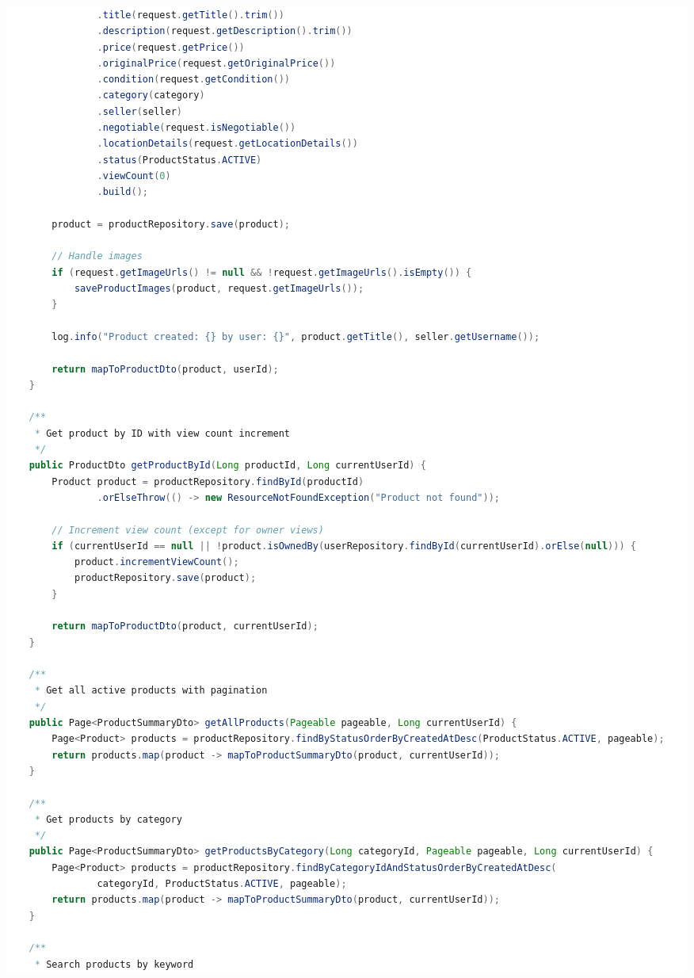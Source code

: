 ```java
                .title(request.getTitle().trim())
                .description(request.getDescription().trim())
                .price(request.getPrice())
                .originalPrice(request.getOriginalPrice())
                .condition(request.getCondition())
                .category(category)
                .seller(seller)
                .negotiable(request.isNegotiable())
                .locationDetails(request.getLocationDetails())
                .status(ProductStatus.ACTIVE)
                .viewCount(0)
                .build();
        
        product = productRepository.save(product);
        
        // Handle images
        if (request.getImageUrls() != null && !request.getImageUrls().isEmpty()) {
            saveProductImages(product, request.getImageUrls());
        }
        
        log.info("Product created: {} by user: {}", product.getTitle(), seller.getUsername());
        
        return mapToProductDto(product, userId);
    }
    
    /**
     * Get product by ID with view count increment
     */
    public ProductDto getProductById(Long productId, Long currentUserId) {
        Product product = productRepository.findById(productId)
                .orElseThrow(() -> new ResourceNotFoundException("Product not found"));
        
        // Increment view count (except for owner views)
        if (currentUserId == null || !product.isOwnedBy(userRepository.findById(currentUserId).orElse(null))) {
            product.incrementViewCount();
            productRepository.save(product);
        }
        
        return mapToProductDto(product, currentUserId);
    }
    
    /**
     * Get all active products with pagination
     */
    public Page<ProductSummaryDto> getAllProducts(Pageable pageable, Long currentUserId) {
        Page<Product> products = productRepository.findByStatusOrderByCreatedAtDesc(ProductStatus.ACTIVE, pageable);
        return products.map(product -> mapToProductSummaryDto(product, currentUserId));
    }
    
    /**
     * Get products by category
     */
    public Page<ProductSummaryDto> getProductsByCategory(Long categoryId, Pageable pageable, Long currentUserId) {
        Page<Product> products = productRepository.findByCategoryIdAndStatusOrderByCreatedAtDesc(
                categoryId, ProductStatus.ACTIVE, pageable);
        return products.map(product -> mapToProductSummaryDto(product, currentUserId));
    }
    
    /**
     * Search products by keyword
```